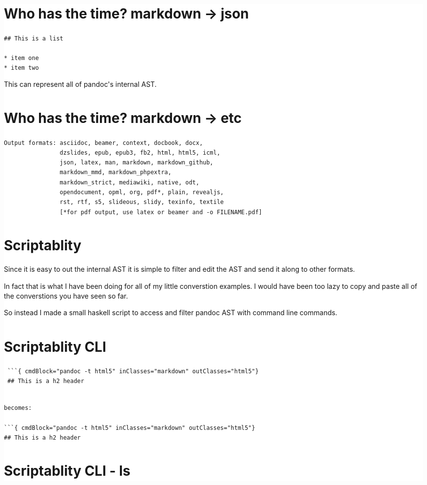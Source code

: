 
# Who has the time? markdown -> json

```{ cmdBlock="pandoc -t json" inClasses="markdown" outClasses="json"}
## This is a list

* item one
* item two
```

This can represent all of pandoc's internal AST.

# Who has the time? markdown -> etc


    Output formats: asciidoc, beamer, context, docbook, docx,
                    dzslides, epub, epub3, fb2, html, html5, icml,
                    json, latex, man, markdown, markdown_github,
                    markdown_mmd, markdown_phpextra,
                    markdown_strict, mediawiki, native, odt,
                    opendocument, opml, org, pdf*, plain, revealjs,
                    rst, rtf, s5, slideous, slidy, texinfo, textile
                    [*for pdf output, use latex or beamer and -o FILENAME.pdf]


# Scriptablity

Since it is easy to out the internal AST it is simple to filter and edit the AST
and send it along to other formats.

In fact that is what I have been doing for all of my little converstion
examples. I would have been too lazy to copy and paste all of the converstions
you have seen so far.

So instead I made a small haskell script to access and filter pandoc AST with
command line commands.


# Scriptablity CLI

```{ .markdown }
 ```{ cmdBlock="pandoc -t html5" inClasses="markdown" outClasses="html5"}
 ## This is a h2 header
 ```
```

becomes:

```{ cmdBlock="pandoc -t html5" inClasses="markdown" outClasses="html5"}
## This is a h2 header
```

# Scriptablity CLI - ls
